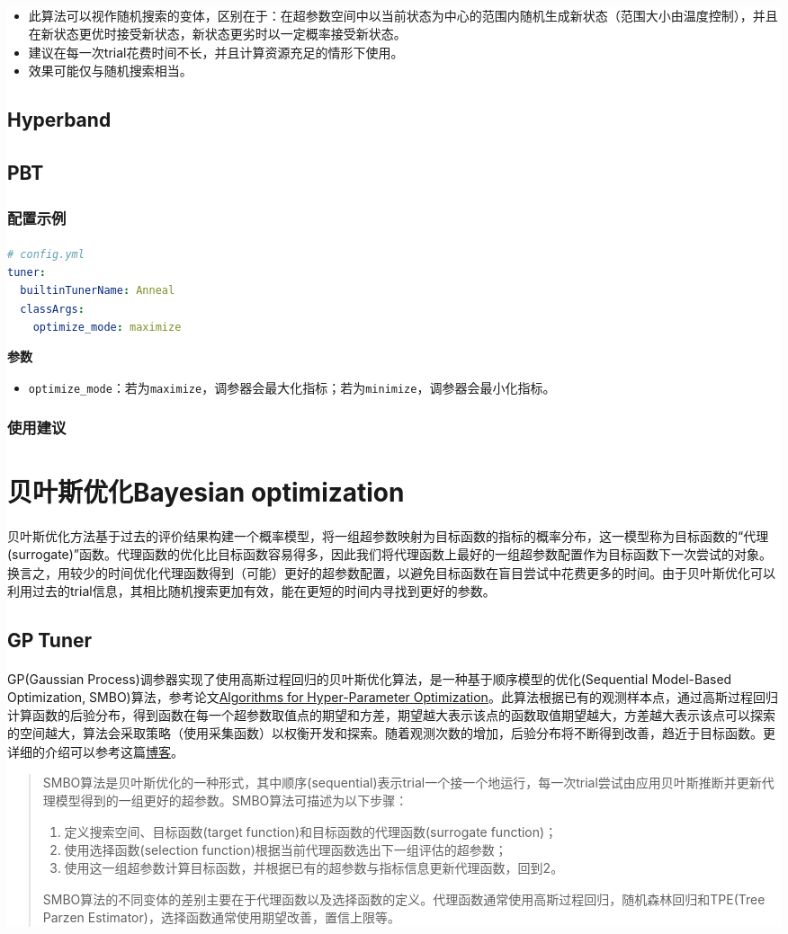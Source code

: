 + 此算法可以视作随机搜索的变体，区别在于：在超参数空间中以当前状态为中心的范围内随机生成新状态（范围大小由温度控制），并且在新状态更优时接受新状态，新状态更劣时以一定概率接受新状态。
+ 建议在每一次trial花费时间不长，并且计算资源充足的情形下使用。
+ 效果可能仅与随机搜索相当。



## Hyperband





## PBT





### 配置示例

```yaml
# config.yml
tuner:
  builtinTunerName: Anneal
  classArgs:
    optimize_mode: maximize
```

**参数**

+ `optimize_mode`：若为`maximize`，调参器会最大化指标；若为`minimize`，调参器会最小化指标。



### 使用建议





# 贝叶斯优化Bayesian optimization

贝叶斯优化方法基于过去的评价结果构建一个概率模型，将一组超参数映射为目标函数的指标的概率分布，这一模型称为目标函数的“代理(surrogate)”函数。代理函数的优化比目标函数容易得多，因此我们将代理函数上最好的一组超参数配置作为目标函数下一次尝试的对象。换言之，用较少的时间优化代理函数得到（可能）更好的超参数配置，以避免目标函数在盲目尝试中花费更多的时间。由于贝叶斯优化可以利用过去的trial信息，其相比随机搜索更加有效，能在更短的时间内寻找到更好的参数。



## GP Tuner

GP(Gaussian Process)调参器实现了使用高斯过程回归的贝叶斯优化算法，是一种基于顺序模型的优化(Sequential Model-Based Optimization, SMBO)算法，参考论文[Algorithms for Hyper-Parameter Optimization](https://papers.nips.cc/paper/4443-algorithms-for-hyper-parameter-optimization.pdf)。此算法根据已有的观测样本点，通过高斯过程回归计算函数的后验分布，得到函数在每一个超参数取值点的期望和方差，期望越大表示该点的函数取值期望越大，方差越大表示该点可以探索的空间越大，算法会采取策略（使用采集函数）以权衡开发和探索。随着观测次数的增加，后验分布将不断得到改善，趋近于目标函数。更详细的介绍可以参考这篇[博客](https://zhuanlan.zhihu.com/p/29779000)。



> SMBO算法是贝叶斯优化的一种形式，其中顺序(sequential)表示trial一个接一个地运行，每一次trial尝试由应用贝叶斯推断并更新代理模型得到的一组更好的超参数。SMBO算法可描述为以下步骤：
>
> 1. 定义搜索空间、目标函数(target function)和目标函数的代理函数(surrogate function)；
> 2. 使用选择函数(selection function)根据当前代理函数选出下一组评估的超参数；
> 3. 使用这一组超参数计算目标函数，并根据已有的超参数与指标信息更新代理函数，回到2。
>
> SMBO算法的不同变体的差别主要在于代理函数以及选择函数的定义。代理函数通常使用高斯过程回归，随机森林回归和TPE(Tree Parzen Estimator)，选择函数通常使用期望改善，置信上限等。
